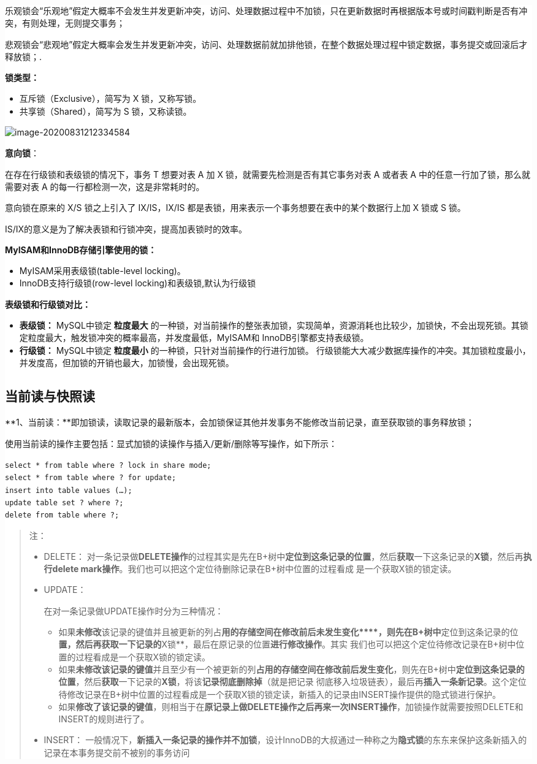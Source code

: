 乐观锁会“乐观地”假定大概率不会发生并发更新冲突，访问、处理数据过程中不加锁，只在更新数据时再根据版本号或时间戳判断是否有冲突，有则处理，无则提交事务；

悲观锁会“悲观地”假定大概率会发生并发更新冲突，访问、处理数据前就加排他锁，在整个数据处理过程中锁定数据，事务提交或回滚后才释放锁；.

**锁类型：**

- 互斥锁（Exclusive），简写为 X 锁，又称写锁。
- 共享锁（Shared），简写为 S 锁，又称读锁。

![image-20200831212334584](C:\Users\Ori\AppData\Roaming\Typora\typora-user-images\image-20200831212334584.png)

**意向锁**：

在存在行级锁和表级锁的情况下，事务 T 想要对表 A 加 X 锁，就需要先检测是否有其它事务对表 A 或者表 A 中的任意一行加了锁，那么就需要对表 A 的每一行都检测一次，这是非常耗时的。

意向锁在原来的 X/S 锁之上引入了 IX/IS，IX/IS 都是表锁，用来表示一个事务想要在表中的某个数据行上加 X 锁或 S 锁。

IS/IX的意义是为了解决表锁和行锁冲突，提高加表锁时的效率。

**MyISAM和InnoDB存储引擎使用的锁：**

- MyISAM采用表级锁(table-level locking)。
- InnoDB支持行级锁(row-level locking)和表级锁,默认为行级锁

**表级锁和行级锁对比：**

- **表级锁：** MySQL中锁定 **粒度最大** 的一种锁，对当前操作的整张表加锁，实现简单，资源消耗也比较少，加锁快，不会出现死锁。其锁定粒度最大，触发锁冲突的概率最高，并发度最低，MyISAM和 InnoDB引擎都支持表级锁。
- **行级锁：** MySQL中锁定 **粒度最小** 的一种锁，只针对当前操作的行进行加锁。 行级锁能大大减少数据库操作的冲突。其加锁粒度最小，并发度高，但加锁的开销也最大，加锁慢，会出现死锁。

## **当前读与快照读**

**1、当前读：**即加锁读，读取记录的最新版本，会加锁保证其他并发事务不能修改当前记录，直至获取锁的事务释放锁；

使用当前读的操作主要包括：显式加锁的读操作与插入/更新/删除等写操作，如下所示：

```
select * from table where ? lock in share mode;
select * from table where ? for update;
insert into table values (…);
update table set ? where ?;
delete from table where ?;
```

> 注：
>
> - DELETE： 对一条记录做**DELETE操作**的过程其实是先在B+树中**定位到这条记录的位置**，然后**获取**一下这条记录的**X锁**，然后再**执行delete mark操作**。我们也可以把这个定位待删除记录在B+树中位置的过程看成 是一个获取X锁的锁定读。 
>
> - UPDATE： 
>
>   在对一条记录做UPDATE操作时分为三种情况：
>
>   -  如果**未修改**该记录的键值并且被更新的列占**用的存储空间在修改前后未发生变化****，则先在B+树中**定位到这条记录的位**置，然后再获取一下记录的**X锁**，最后在原记录的位置**进行修改操作**。其实 我们也可以把这个定位待修改记录在B+树中位置的过程看成是一个获取X锁的锁定读。 
>   - 如果**未修改该记录的键值**并且至少有一个被更新的列**占用的存储空间在修改前后发生变化**，则先在B+树中**定位到这条记录的位置**，然后**获取**一下记录的**X锁**，将该**记录彻底删除掉**（就是把记录 彻底移入垃圾链表），最后再**插入一条新记录**。这个定位待修改记录在B+树中位置的过程看成是一个获取X锁的锁定读，新插入的记录由INSERT操作提供的隐式锁进行保护。 
>   - 如果**修改了该记录的键值**，则相当于在**原记录上做DELETE操作之后再来一次INSERT操作**，加锁操作就需要按照DELETE和INSERT的规则进行了。 
>
> - INSERT： 一般情况下，**新插入一条记录的操作并不加锁**，设计InnoDB的大叔通过一种称之为**隐式锁**的东东来保护这条新插入的记录在本事务提交前不被别的事务访问
